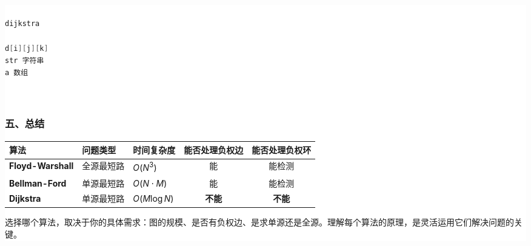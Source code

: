```cpp

dijkstra

d[i][j][k]
str 字符串
a 数组




```

### 五、总结

| 算法 | 问题类型 | 时间复杂度 | 能否处理负权边 | 能否处理负权环 |
| :--- | :--- | :--- | :---: | :---: |
| **Floyd-Warshall** | 全源最短路 | $O(N^3)$ | 能 | 能检测 |
| **Bellman-Ford** | 单源最短路 | $O(N \cdot M)$ | 能 | 能检测 |
| **Dijkstra** | 单源最短路 | $O(M \log N)$ | **不能** | **不能** |

选择哪个算法，取决于你的具体需求：图的规模、是否有负权边、是求单源还是全源。理解每个算法的原理，是灵活运用它们解决问题的关键。